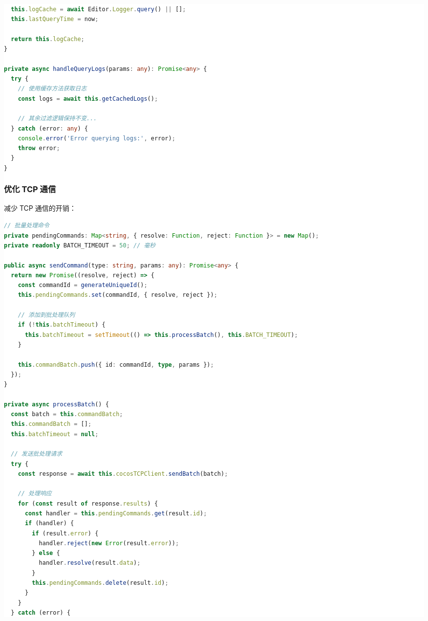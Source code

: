 ```typescript
  this.logCache = await Editor.Logger.query() || [];
  this.lastQueryTime = now;
  
  return this.logCache;
}

private async handleQueryLogs(params: any): Promise<any> {
  try {
    // 使用缓存方法获取日志
    const logs = await this.getCachedLogs();
    
    // 其余过滤逻辑保持不变...
  } catch (error: any) {
    console.error('Error querying logs:', error);
    throw error;
  }
}
```

### 优化 TCP 通信

减少 TCP 通信的开销：

```typescript
// 批量处理命令
private pendingCommands: Map<string, { resolve: Function, reject: Function }> = new Map();
private readonly BATCH_TIMEOUT = 50; // 毫秒

public async sendCommand(type: string, params: any): Promise<any> {
  return new Promise((resolve, reject) => {
    const commandId = generateUniqueId();
    this.pendingCommands.set(commandId, { resolve, reject });
    
    // 添加到批处理队列
    if (!this.batchTimeout) {
      this.batchTimeout = setTimeout(() => this.processBatch(), this.BATCH_TIMEOUT);
    }
    
    this.commandBatch.push({ id: commandId, type, params });
  });
}

private async processBatch() {
  const batch = this.commandBatch;
  this.commandBatch = [];
  this.batchTimeout = null;
  
  // 发送批处理请求
  try {
    const response = await this.cocosTCPClient.sendBatch(batch);
    
    // 处理响应
    for (const result of response.results) {
      const handler = this.pendingCommands.get(result.id);
      if (handler) {
        if (result.error) {
          handler.reject(new Error(result.error));
        } else {
          handler.resolve(result.data);
        }
        this.pendingCommands.delete(result.id);
      }
    }
  } catch (error) {
```